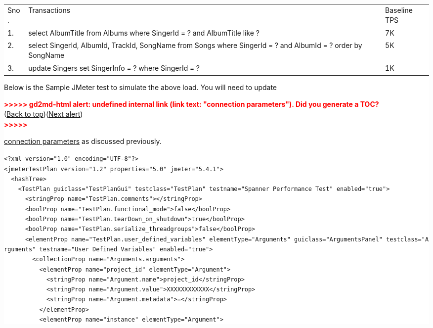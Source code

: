 
<table>
  <tr>
   <td>Sno.
   </td>
   <td>Transactions
   </td>
   <td>Baseline TPS
   </td>
  </tr>
  <tr>
   <td>1.
   </td>
   <td>select AlbumTitle from Albums where SingerId = ? and AlbumTitle like ?
   </td>
   <td>7K
   </td>
  </tr>
  <tr>
   <td>2.
   </td>
   <td>select  SingerId, AlbumId, TrackId, SongName from Songs where SingerId = ? and AlbumId = ? order by SongName
   </td>
   <td>5K
   </td>
  </tr>
  <tr>
   <td>3.
   </td>
   <td>update Singers set SingerInfo = ? where SingerId = ?
   </td>
   <td>1K
   </td>
  </tr>
</table>


Below is the Sample JMeter test to simulate the above load. You will need to update 

<p id="gdcalert8" ><span style="color: red; font-weight: bold">>>>>>  gd2md-html alert: undefined internal link (link text: "connection parameters"). Did you generate a TOC? </span><br>(<a href="#">Back to top</a>)(<a href="#gdcalert9">Next alert</a>)<br><span style="color: red; font-weight: bold">>>>>> </span></p>

[connection parameters](#heading=h.t5nr8mnava3y) as discussed previously.


```
<?xml version="1.0" encoding="UTF-8"?>
<jmeterTestPlan version="1.2" properties="5.0" jmeter="5.4.1">
  <hashTree>
    <TestPlan guiclass="TestPlanGui" testclass="TestPlan" testname="Spanner Performance Test" enabled="true">
      <stringProp name="TestPlan.comments"></stringProp>
      <boolProp name="TestPlan.functional_mode">false</boolProp>
      <boolProp name="TestPlan.tearDown_on_shutdown">true</boolProp>
      <boolProp name="TestPlan.serialize_threadgroups">false</boolProp>
      <elementProp name="TestPlan.user_defined_variables" elementType="Arguments" guiclass="ArgumentsPanel" testclass="Arguments" testname="User Defined Variables" enabled="true">
        <collectionProp name="Arguments.arguments">
          <elementProp name="project_id" elementType="Argument">
            <stringProp name="Argument.name">project_id</stringProp>
            <stringProp name="Argument.value">XXXXXXXXXXXX</stringProp>
            <stringProp name="Argument.metadata">=</stringProp>
          </elementProp>
          <elementProp name="instance" elementType="Argument">
```